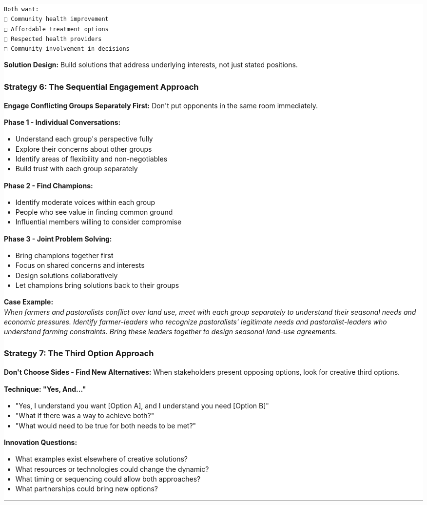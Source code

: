 ```
Both want:
□ Community health improvement
□ Affordable treatment options
□ Respected health providers
□ Community involvement in decisions
```

**Solution Design:**
Build solutions that address underlying interests, not just stated positions.

### Strategy 6: The Sequential Engagement Approach

**Engage Conflicting Groups Separately First:**
Don't put opponents in the same room immediately.

**Phase 1 - Individual Conversations:**
- Understand each group's perspective fully
- Explore their concerns about other groups
- Identify areas of flexibility and non-negotiables
- Build trust with each group separately

**Phase 2 - Find Champions:**
- Identify moderate voices within each group
- People who see value in finding common ground
- Influential members willing to consider compromise

**Phase 3 - Joint Problem Solving:**
- Bring champions together first
- Focus on shared concerns and interests
- Design solutions collaboratively
- Let champions bring solutions back to their groups

**Case Example:**  
*When farmers and pastoralists conflict over land use, meet with each group separately to understand their seasonal needs and economic pressures. Identify farmer-leaders who recognize pastoralists' legitimate needs and pastoralist-leaders who understand farming constraints. Bring these leaders together to design seasonal land-use agreements.*

### Strategy 7: The Third Option Approach

**Don't Choose Sides - Find New Alternatives:**
When stakeholders present opposing options, look for creative third options.

**Technique: "Yes, And..."**
- "Yes, I understand you want [Option A], and I understand you need [Option B]"
- "What if there was a way to achieve both?"
- "What would need to be true for both needs to be met?"

**Innovation Questions:**
- What examples exist elsewhere of creative solutions?
- What resources or technologies could change the dynamic?
- What timing or sequencing could allow both approaches?
- What partnerships could bring new options?

---